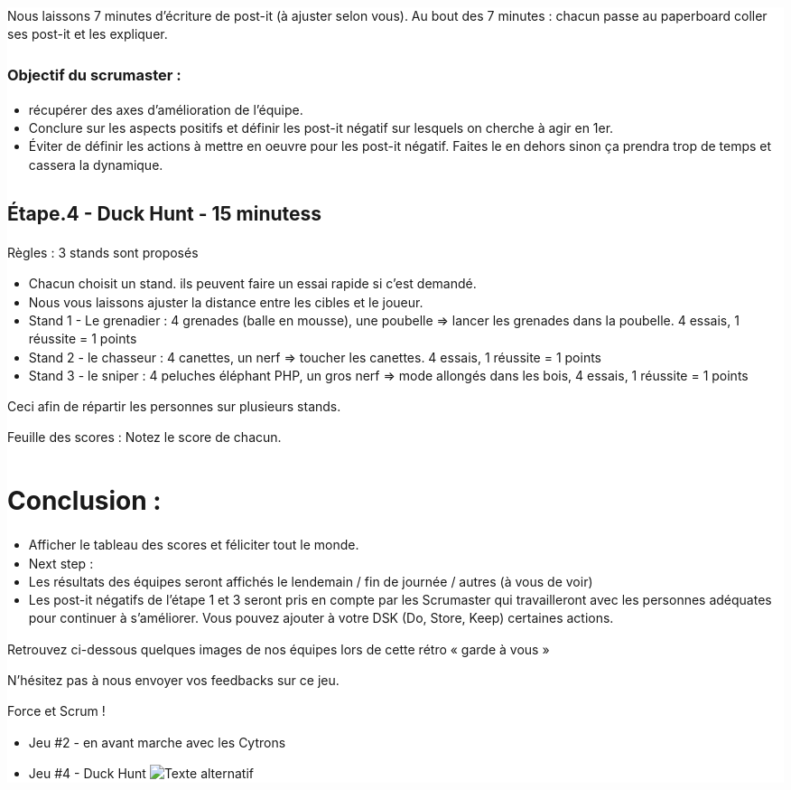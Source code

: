 Nous laissons 7 minutes d’écriture de post-it (à ajuster selon vous).
Au bout des 7 minutes : chacun passe au paperboard coller ses post-it et les expliquer. 

### Objectif du scrumaster : 

* récupérer des axes d’amélioration de l’équipe. 
* Conclure sur les aspects positifs et définir les post-it négatif sur lesquels on cherche à agir en 1er. 
* Éviter de définir les actions à mettre en oeuvre pour les post-it négatif. Faites le en dehors sinon ça prendra trop de temps et cassera la dynamique.


## Étape.4 - Duck Hunt - 15 minutess

Règles : 3 stands sont proposés

* Chacun choisit un stand. ils peuvent faire un essai rapide si c’est demandé. 
* Nous vous laissons ajuster la distance entre les cibles et le joueur.
* Stand 1 - Le grenadier : 4 grenades (balle en mousse), une poubelle => lancer les grenades dans la poubelle. 4 essais, 1 réussite = 1 points
* Stand 2 - le chasseur : 4 canettes, un nerf => toucher les canettes. 4 essais, 1 réussite = 1 points
* Stand 3 - le sniper : 4 peluches éléphant PHP, un gros nerf => mode allongés dans les bois, 4 essais, 1 réussite = 1 points


Ceci afin de répartir les personnes sur plusieurs stands. 

Feuille des scores : Notez le score de chacun.


# Conclusion :

* Afficher le tableau des scores et féliciter tout le monde. 
* Next step : 
 *  Les résultats des équipes seront affichés le lendemain / fin de journée / autres (à vous de voir)
 *  Les post-it négatifs de l’étape 1 et 3 seront pris en compte par les Scrumaster qui travailleront avec les personnes adéquates pour continuer à s’améliorer. Vous pouvez ajouter à votre DSK (Do, Store, Keep) certaines actions.

Retrouvez ci-dessous quelques images de nos équipes lors de cette rétro « garde à vous » 

N’hésitez pas à nous envoyer vos feedbacks sur ce jeu. 

Force et Scrum !


* Jeu #2 - en avant marche avec les Cytrons
<iframe width="560" height="315" src="https://www.youtube.com/embed/5pZP2PEfjmw" frameborder="0" allowfullscreen></iframe>

* Jeu #4 - Duck Hunt
![Texte alternatif](url_de_l'image "texte pour le titre, facultatif")

